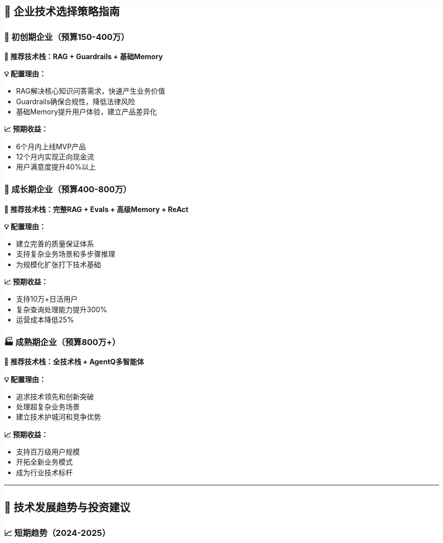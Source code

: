 ## 🎯 企业技术选择策略指南

### 🚀 初创期企业（预算150-400万）

**🎯 推荐技术栈：RAG + Guardrails + 基础Memory**

**💡 配置理由：**

- RAG解决核心知识问答需求，快速产生业务价值
- Guardrails确保合规性，降低法律风险
- 基础Memory提升用户体验，建立产品差异化

**📈 预期收益：**

- 6个月内上线MVP产品
- 12个月内实现正向现金流
- 用户满意度提升40%以上

### 🏢 成长期企业（预算400-800万）

**🎯 推荐技术栈：完整RAG + Evals + 高级Memory + ReAct**

**💡 配置理由：**

- 建立完善的质量保证体系
- 支持复杂业务场景和多步骤推理
- 为规模化扩张打下技术基础

**📈 预期收益：**

- 支持10万+日活用户
- 复杂查询处理能力提升300%
- 运营成本降低25%

### 🏭 成熟期企业（预算800万+）

**🎯 推荐技术栈：全技术栈 + AgentQ多智能体**

**💡 配置理由：**

- 追求技术领先和创新突破
- 处理超复杂业务场景
- 建立技术护城河和竞争优势

**📈 预期收益：**

- 支持百万级用户规模
- 开拓全新业务模式
- 成为行业技术标杆

---

## 🔮 技术发展趋势与投资建议

### 📈 短期趋势（2024-2025）
